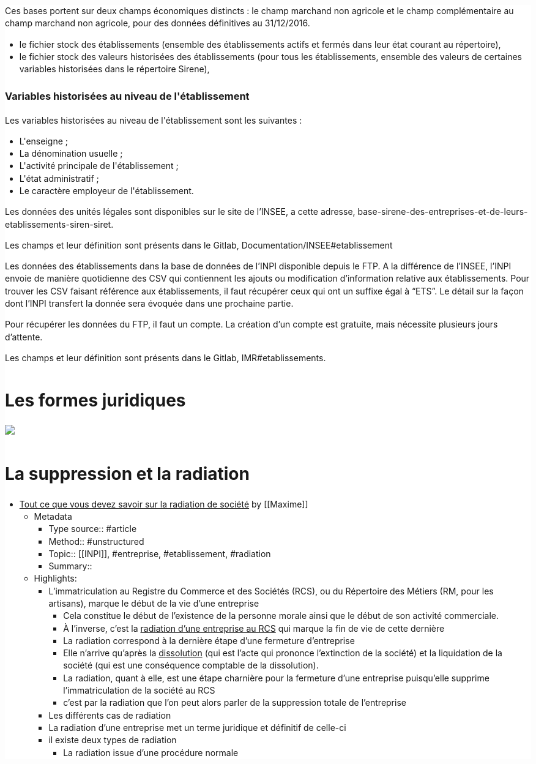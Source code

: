 Ces bases portent sur deux champs économiques distincts : le champ marchand non agricole et le champ complémentaire au champ marchand non agricole, pour des données définitives au 31/12/2016.

* le fichier stock des établissements (ensemble des établissements actifs et fermés dans leur état courant au répertoire),
* le fichier stock des valeurs historisées des établissements (pour tous les établissements, ensemble des valeurs de certaines variables historisées dans le répertoire Sirene),

### Variables historisées au niveau de l'établissement

Les variables historisées au niveau de l'établissement sont les suivantes :

* L'enseigne ;
* La dénomination usuelle ;
* L'activité principale de l'établissement ;
* L'état administratif ;
* Le caractère employeur de l'établissement.

Les données des unités légales sont disponibles sur le site de l’INSEE, a cette adresse, base-sirene-des-entreprises-et-de-leurs-etablissements-siren-siret.

Les champs et leur définition sont présents dans le Gitlab, Documentation/INSEE#etablissement

Les données des établissements dans la base de données de l’INPI disponible depuis le FTP. A la différence de l’INSEE, l’INPI envoie de manière quotidienne des CSV qui contiennent les ajouts ou modification d’information relative aux établissements. Pour trouver les CSV faisant référence aux établissements, il faut récupérer ceux qui ont un suffixe égal à “ETS”. Le détail sur la façon dont l’INPI transfert la donnée sera évoquée dans une prochaine partie.

Pour récupérer les données du FTP, il faut un compte. La création d’un compte est gratuite, mais nécessite plusieurs jours d’attente.

Les champs et leur définition sont présents dans le Gitlab, IMR#etablissements.

# Les formes juridiques

![](https://scm.saas.cagip.group.gca/PERNETTH/inseeinpi_matching/-/blob/master/IMAGES/00_formes_juridique.jpeg)

# La suppression et la radiation

* [Tout ce que vous devez savoir sur la radiation de société](https://www.captaincontrat.com/articles-gestion-entreprise/radiation-societe) by [[Maxime]]
  * Metadata
    * Type source:: #article
    * Method:: #unstructured
    * Topic:: [[INPI]], #entreprise, #etablissement, #radiation
    * Summary::
  * Highlights:
    * L’immatriculation au Registre du Commerce et des Sociétés (RCS), ou du Répertoire des Métiers (RM, pour les artisans), marque le début de la vie d’une entreprise
      * Cela constitue le début de l’existence de la personne morale ainsi que le début de son activité commerciale.
      * À l’inverse, c’est la [radiation d’une entreprise au RCS](https://dillinger.io/fiche/dissolution-liquidation/) qui marque la fin de vie de cette dernière
      * La radiation correspond à la dernière étape d’une fermeture d’entreprise
      * Elle n’arrive qu’après la [dissolution](https://dillinger.io/articles-dissolution-liquidation/dissolution-et-liquidation-societe) (qui est l’acte qui prononce l’extinction de la société) et la liquidation de la société (qui est une conséquence comptable de la dissolution).
      * La radiation, quant à elle, est une étape charnière pour la fermeture d’une entreprise puisqu’elle supprime l’immatriculation de la société au RCS
      * c’est par la radiation que l’on peut alors parler de la suppression totale de l’entreprise
    *  Les différents cas de radiation
      * La radiation d’une entreprise met un terme juridique et définitif de celle-ci
      * il existe deux types de radiation
        * La radiation issue d’une procédure normale